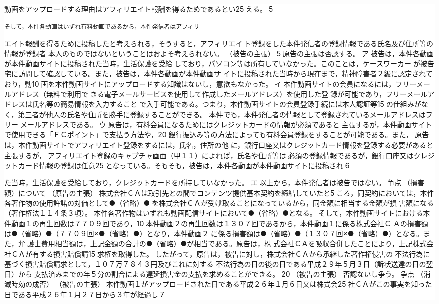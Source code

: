 動画をアップロードする理由はアフィリエイト報酬を得るためであるとい25 
える。 
5 
 
    そして，本件各動画はいずれ有料動画であるから，本件発信者はアフィリ
エイト報酬を得るために投稿したと考えられる，そうすると，アフィリエイ
ト登録をした本件発信者の登録情報である氏名及び住所等の情報が登録者
本人のものではないということはおよそ考えられない。 
  （被告の主張） 5 
   原告の主張は否認する。 
ア 被告は，本件各動画が本件動画サイトに投稿された当時，生活保護を受給
しており，パソコン等は所有していなかった。このことは，ケースワーカー
が被告宅に訪問して確認している。また，被告は，本件各動画が本件動画サ
イトに投稿された当時から現在まで，精神障害者２級に認定されており，動10 
画を本件動画サイトにアップロードする知識はないし，意欲もなかった。 
  イ 本件動画サイトの会員になるには，フリーメールアドレス（無料で利用で
きる電子メールサービスを使用して作成したメールアドレス）を使用した登
録が可能であり，フリーメールアドレスは氏名等の簡易情報を入力すること
で入手可能である。つまり，本件動画サイトの会員登録手続には本人認証等15 
の仕組みがなく，第三者が他人の氏名や住所を勝手に登録することができる。
本件でも，本件発信者の情報として登録されているメールアドレスはフリー
メールアドレスである。 
  ウ 原告は，有料会員になるためにはクレジットカードの情報が必須であると
主張するが，本件動画サイトで使用できる「ＦＣポイント」で支払う方法や，20 
銀行振込み等の方法によっても有料会員登録をすることが可能である。また，
原告は，本件動画サイトでアフィリエイト登録をするには，氏名，住所の他
に，銀行口座又はクレジットカード情報を登録する必要があると主張するが，
アフィリエイト登録のキャプチャ画面（甲１１）によれば，氏名や住所等は
必須の登録情報であるが，銀行口座又はクレジットカード情報の登録は任意25 
となっている。そもそも，被告は，本件各動画が本件動画サイトに投稿され
6 
 
た当時，生活保護を受給しており，クレジットカードを所持していなかった。 
  エ 以上から，本件発信者は被告ではない。 
  争点 （損害額）について 
  （原告の主張） 
株式会社ＣＡは取引先との間でコンテンツ提供基本契約を締結していたと5 
ころ，同契約においては，本件各著作物の使用許諾の対価として●（省略）●
を株式会社ＣＡが受け取ることになっているから，同金額に相当する金額が損
害額になる（著作権法１１４条３項）。 
本件各著作物はいずれも動画配信サイトにおいて●（省略）●となる。 
そして，本件動画サイトにおける本件動画１の再生回数は７７０９回であり，10 
本件動画２の再生回数は１３０７回であるから，本件動画１に係る株式会社Ｃ
Ａの損害額は●（省略）●（７７０９回×●（省略）●）となり，本件動画２
に係る損害額は●（省略）●（１３０７回×●（省略）●）となる。また，弁
護士費用相当額は，上記金額の合計の●（省略）●が相当である。原告は，株
式会社ＣＡを吸収合併したことにより，上記株式会社ＣＡが有する損害賠償請15 
求権を取得した。 
したがって，原告は，被告に対し，株式会社ＣＡから承継した著作権侵害の
不法行為に基づく損害賠償請求として，１０７万７８４３円及びこれに対する
不法行為の日の後の日である平成２９年５月３日（訴状送達の日の翌日）から
支払済みまでの年５分の割合による遅延損害金の支払を求めることができる。 20 
   （被告の主張） 
    否認ないし争う。 
   争点 （消滅時効の成否） 
   （被告の主張） 
    本件動画１がアップロードされた日である平成２６年１月６日又は株式会25 
社ＣＡがこの事実を知った日である平成２６年１月２７日から３年が経過し
7 
 